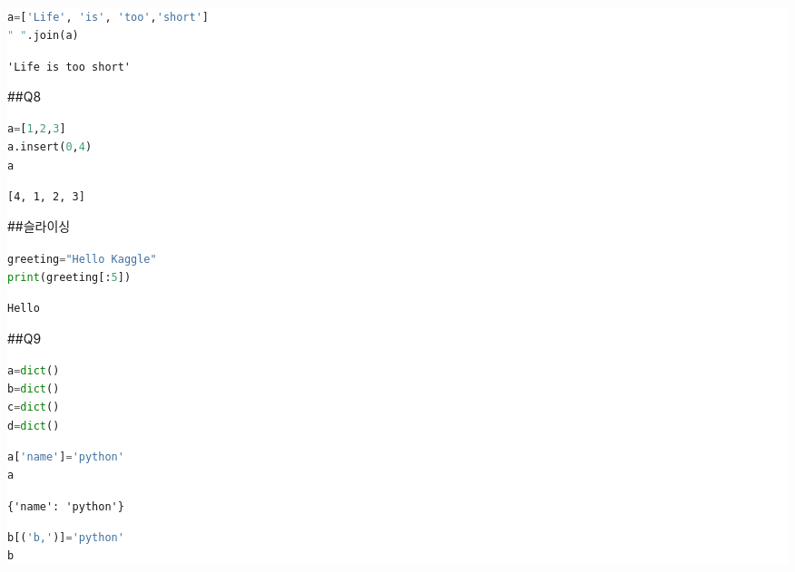 ```python
a=['Life', 'is', 'too','short']
" ".join(a)
```




    'Life is too short'



##Q8


```python
a=[1,2,3]
a.insert(0,4)
a

```




    [4, 1, 2, 3]



##슬라이싱


```python
greeting="Hello Kaggle"
print(greeting[:5])
```

    Hello
    

##Q9


```python
a=dict()
b=dict()
c=dict()
d=dict()
```


```python
a['name']='python'
a
```




    {'name': 'python'}




```python
b[('b,')]='python'
b
```
